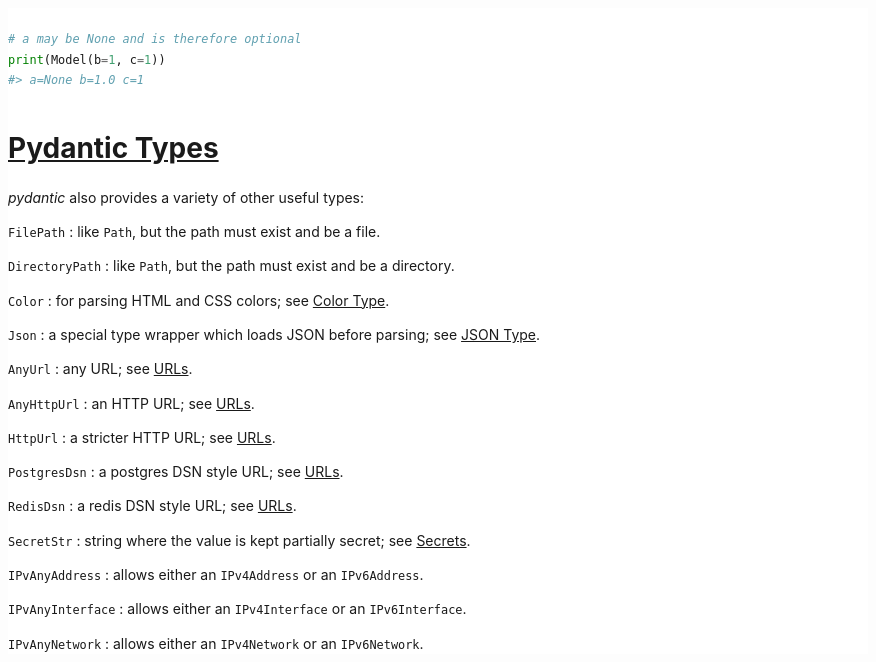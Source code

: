 ```python

# a may be None and is therefore optional
print(Model(b=1, c=1))
#> a=None b=1.0 c=1
```

# [Pydantic Types](https://pydantic-docs.helpmanual.io/usage/types/#pydantic-types)

*pydantic* also provides a variety of other useful types:

`FilePath`
: like `Path`, but the path must exist and be a file.

`DirectoryPath`
: like `Path`, but the path must exist and be a directory.

`Color`
: for parsing HTML and CSS colors; see [Color
    Type](https://pydantic-docs.helpmanual.io/usage/types/#color-type).

`Json`
: a special type wrapper which loads JSON before parsing; see [JSON
    Type](https://pydantic-docs.helpmanual.io/usage/types/#json-type).

`AnyUrl`
: any URL; see [URLs](https://pydantic-docs.helpmanual.io/usage/types/#urls).

`AnyHttpUrl`
: an HTTP URL; see
    [URLs](https://pydantic-docs.helpmanual.io/usage/types/#urls).

`HttpUrl`
: a stricter HTTP URL; see
    [URLs](https://pydantic-docs.helpmanual.io/usage/types/#urls).

`PostgresDsn`
: a postgres DSN style URL; see
    [URLs](https://pydantic-docs.helpmanual.io/usage/types/#urls).

`RedisDsn`
: a redis DSN style URL; see
    [URLs](https://pydantic-docs.helpmanual.io/usage/types/#urls).

`SecretStr`
: string where the value is kept partially secret; see
    [Secrets](https://pydantic-docs.helpmanual.io/usage/types/#secret-types).

`IPvAnyAddress`
: allows either an `IPv4Address` or an `IPv6Address`.

`IPvAnyInterface`
: allows either an `IPv4Interface` or an `IPv6Interface`.

`IPvAnyNetwork`
: allows either an `IPv4Network` or an `IPv6Network`.
